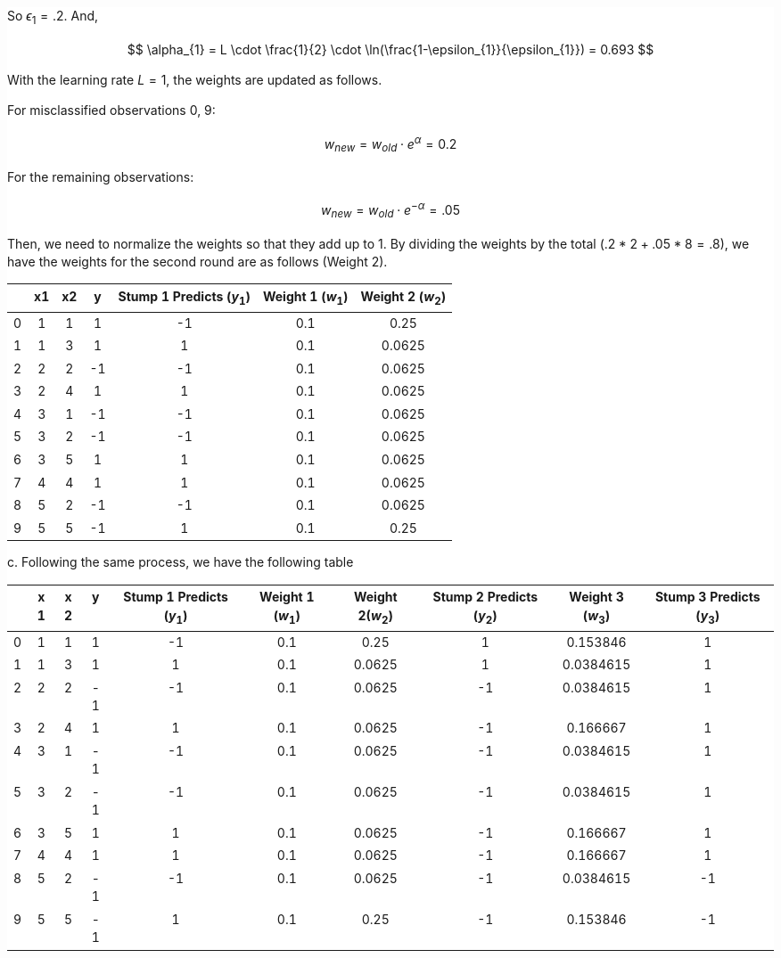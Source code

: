 So $\epsilon_{1}=.2$. And, 

$$
\alpha_{1} = L \cdot \frac{1}{2} \cdot \ln(\frac{1-\epsilon_{1}}{\epsilon_{1}}) = 0.693
$$

With the learning rate $L=1$, the weights are updated as follows. 

For misclassified observations 0, 9: 

$$
w_{new} =   w_{old} \cdot e^{\alpha} = 0.2   
$$

For the remaining observations:  

$$
w_{new} =  w_{old} \cdot e^{-\alpha} = .05
$$


Then, we need to normalize the weights so that they add up to 1. By dividing the weights by the total $(.2*2+.05*8 = .8)$, we have the weights for the second round are as follows (Weight 2). 

|    |   x1 |   x2 |   y |   Stump 1 Predicts ($y_1$)  |   Weight 1 ($w_1$) |   Weight 2 ($w_2$) |
|:----:|:------:|:------:|:-----:|:-----------:|:------------:|:------------:|
|  0 |    1 |    1 |   1 |        -1 |        0.1 |     0.25   |
|  1 |    1 |    3 |   1 |         1 |        0.1 |     0.0625 |
|  2 |    2 |    2 |  -1 |        -1 |        0.1 |     0.0625 |
|  3 |    2 |    4 |   1 |         1 |        0.1 |     0.0625 |
|  4 |    3 |    1 |  -1 |        -1 |        0.1 |     0.0625 |
|  5 |    3 |    2 |  -1 |        -1 |        0.1 |     0.0625 |
|  6 |    3 |    5 |   1 |         1 |        0.1 |     0.0625 |
|  7 |    4 |    4 |   1 |         1 |        0.1 |     0.0625 |
|  8 |    5 |    2 |  -1 |        -1 |        0.1 |     0.0625 |
|  9 |    5 |    5 |  -1 |         1 |        0.1 |     0.25   |

c. Following the same process, we have the following table

|    |   x1 |   x2 |   y |   Stump 1 Predicts ($y_1$) |   Weight 1 ($w_1$)|   Weight 2($w_2$)|   Stump 2 Predicts  ($y_2$)|   Weight 3 ($w_3$) |   Stump 3 Predicts ($y_3$) |
|:----:|:------:|:------:|:-----:|:-----------:|:------------:|:------------:|:-----------:|:------------:|:-----------:|
|  0 |    1 |    1 |   1 |        -1 |        0.1 |     0.25   |         1 |  0.153846  |         1 |
|  1 |    1 |    3 |   1 |         1 |        0.1 |     0.0625 |         1 |  0.0384615 |         1 |
|  2 |    2 |    2 |  -1 |        -1 |        0.1 |     0.0625 |        -1 |  0.0384615 |         1 |
|  3 |    2 |    4 |   1 |         1 |        0.1 |     0.0625 |        -1 |  0.166667  |         1 |
|  4 |    3 |    1 |  -1 |        -1 |        0.1 |     0.0625 |        -1 |  0.0384615 |         1 |
|  5 |    3 |    2 |  -1 |        -1 |        0.1 |     0.0625 |        -1 |  0.0384615 |         1 |
|  6 |    3 |    5 |   1 |         1 |        0.1 |     0.0625 |        -1 |  0.166667  |         1 |
|  7 |    4 |    4 |   1 |         1 |        0.1 |     0.0625 |        -1 |  0.166667  |         1 |
|  8 |    5 |    2 |  -1 |        -1 |        0.1 |     0.0625 |        -1 |  0.0384615 |        -1 |
|  9 |    5 |    5 |  -1 |         1 |        0.1 |     0.25   |        -1 |  0.153846  |        -1 |
